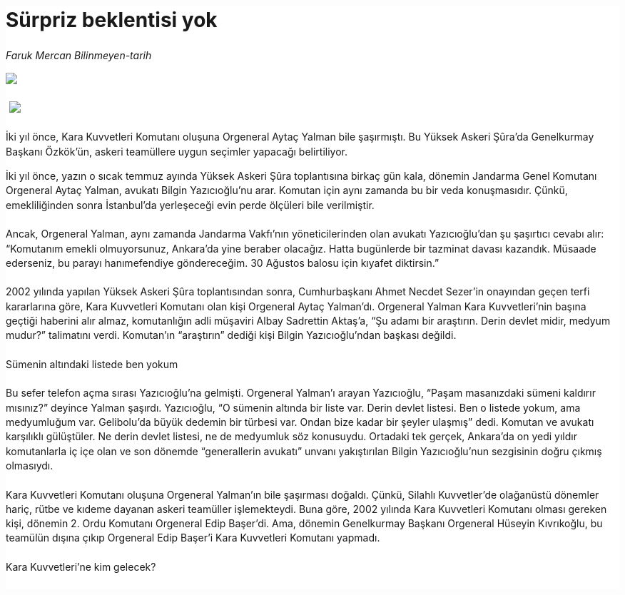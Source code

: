 # Sürpriz beklentisi yok

*Faruk Mercan Bilinmeyen-tarih*

<div>
 <font>
  <img border="0" height="1" src="/web/20050219185426im_/http://www.aksiyon.com.tr/images/blank.gif"/>
 </font>
 <font class="content">
  <p>
   <img border="0" hspace="5" src="http://web.archive.org/web/20050219185426im_/http://www.aksiyon.com.tr/resim/503/51.jpg" vspace="5"/>
  </p>
 </font>
 <font class="content">
  İki yıl önce, Kara Kuvvetleri Komutanı oluşuna Orgeneral Aytaç Yalman bile şaşırmıştı. Bu Yüksek Askeri Şûra’da Genelkurmay Başkanı Özkök’ün, askeri teamüllere uygun seçimler yapacağı belirtiliyor.
 </font>
 <br/>
 <p>
  <font class="content">
   İki yıl önce, yazın o sıcak temmuz ayında Yüksek Askeri Şûra toplantısına birkaç gün kala, dönemin Jandarma Genel Komutanı Orgeneral Aytaç Yalman, avukatı Bilgin Yazıcıoğlu’nu arar. Komutan için aynı zamanda bu bir veda konuşmasıdır. Çünkü, emekliliğinden sonra İstanbul’da yerleşeceği evin perde ölçüleri bile verilmiştir.
   <br>
    <br>
     Ancak, Orgeneral Yalman, aynı zamanda Jandarma Vakfı’nın yöneticilerinden olan avukatı Yazıcıoğlu’dan şu şaşırtıcı cevabı alır: “Komutanım emekli olmuyorsunuz, Ankara’da yine beraber olacağız. Hatta bugünlerde bir tazminat davası kazandık. Müsaade ederseniz, bu parayı hanımefendiye göndereceğim. 30 Ağustos balosu için kıyafet diktirsin.”
     <br>
      <br>
       2002 yılında yapılan Yüksek Askeri Şûra toplantısından sonra, Cumhurbaşkanı Ahmet Necdet Sezer’in onayından geçen terfi kararlarına göre, Kara Kuvvetleri Komutanı olan kişi Orgeneral Aytaç Yalman’dı. Orgeneral Yalman Kara Kuvvetleri’nin başına geçtiği haberini alır almaz, komutanlığın adli müşaviri Albay Sadrettin Aktaş’a, “Şu adamı bir araştırın. Derin devlet midir, medyum mudur?” talimatını verdi. Komutan’ın “araştırın” dediği kişi Bilgin Yazıcıoğlu’ndan başkası değildi.
       <br/>
       <br/>
       Sümenin altındaki listede ben yokum
       <br/>
       <br/>
       Bu sefer telefon açma sırası Yazıcıoğlu’na gelmişti. Orgeneral Yalman’ı arayan Yazıcıoğlu, “Paşam masanızdaki sümeni kaldırır mısınız?” deyince Yalman şaşırdı. Yazıcıoğlu, “O sümenin altında bir liste var. Derin devlet listesi. Ben o listede yokum,  ama medyumluğum var. Gelibolu’da büyük dedemin bir türbesi var. Ondan bize kadar bir şeyler ulaşmış” dedi. Komutan ve avukatı karşılıklı gülüştüler. Ne derin devlet listesi, ne de medyumluk söz konusuydu. Ortadaki tek gerçek, Ankara’da on yedi yıldır komutanlarla iç içe olan ve son dönemde “generallerin avukatı” unvanı yakıştırılan Bilgin Yazıcıoğlu’nun sezgisinin doğru çıkmış olmasıydı.
       <br/>
       <br/>
       Kara Kuvvetleri Komutanı oluşuna Orgeneral Yalman’ın bile şaşırması doğaldı. Çünkü, Silahlı Kuvvetler’de olağanüstü dönemler hariç, rütbe ve kıdeme dayanan askeri teamüller işlemekteydi. Buna göre, 2002 yılında Kara Kuvvetleri Komutanı olması gereken kişi, dönemin 2. Ordu Komutanı Orgeneral Edip Başer’di. Ama, dönemin Genelkurmay Başkanı Orgeneral Hüseyin Kıvrıkoğlu, bu teamülün dışına çıkıp Orgeneral Edip Başer’i Kara Kuvvetleri Komutanı yapmadı.
       <br/>
       <br/>
       Kara Kuvvetleri’ne kim gelecek?
       <br/>
       <br/>